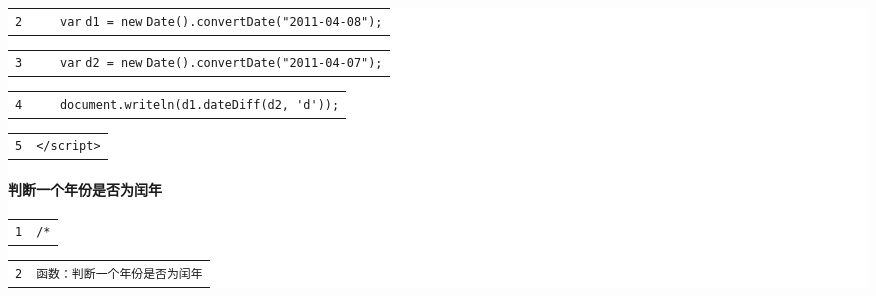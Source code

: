 <div>
<table>
<tbody>
<tr>
<td><code>2</code></td>
<td><code>　　</code><code>var</code> <code>d1 = </code><code>new</code> <code>Date().convertDate(</code><code>"2011-04-08"</code><code>);</code></td>
</tr>
</tbody>
</table>
</div>
<div>
<table>
<tbody>
<tr>
<td><code>3</code></td>
<td><code>　　</code><code>var</code> <code>d2 = </code><code>new</code> <code>Date().convertDate(</code><code>"2011-04-07"</code><code>);</code></td>
</tr>
</tbody>
</table>
</div>
<div>
<table>
<tbody>
<tr>
<td><code>4</code></td>
<td><code>　　document.writeln(d1.dateDiff(d2, </code><code>'d'</code><code>));</code></td>
</tr>
</tbody>
</table>
</div>
<div>
<table>
<tbody>
<tr>
<td><code>5</code></td>
<td><code>&lt;/script&gt;</code></td>
</tr>
</tbody>
</table>
</div>
</div>
</div>
<h4>判断一个年份是否为闰年</h4>
<div id="highlighter_849458">
<div>
<div>
<table>
<tbody>
<tr>
<td><code>1</code></td>
<td><code>/*</code></td>
</tr>
</tbody>
</table>
</div>
<div>
<table>
<tbody>
<tr>
<td><code>2</code></td>
<td><code>函数：判断一个年份是否为闰年</code></td>
</tr>